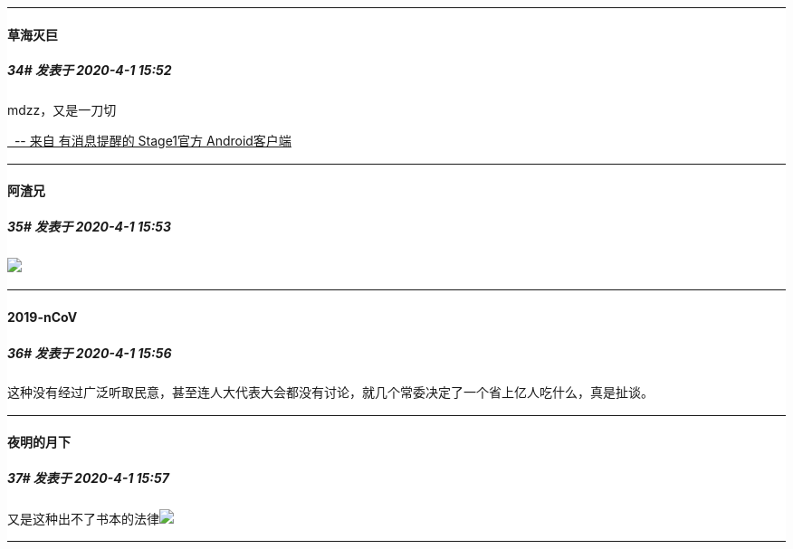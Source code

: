 



*****

####  草海灭巨  
##### 34#       发表于 2020-4-1 15:52




mdzz，又是一刀切

[  -- 来自 有消息提醒的 Stage1官方 Android客户端](https://www.coolapk.com/apk/140634)







*****

####  阿渣兄  
##### 35#       发表于 2020-4-1 15:53



<img src="https://static.saraba1st.com/image/smiley/face2017/001.png" referrerpolicy="no-referrer">







*****

####  2019-nCoV  
##### 36#       发表于 2020-4-1 15:56




这种没有经过广泛听取民意，甚至连人大代表大会都没有讨论，就几个常委决定了一个省上亿人吃什么，真是扯谈。







*****

####  夜明的月下  
##### 37#       发表于 2020-4-1 15:57




又是这种出不了书本的法律<img src="https://static.saraba1st.com/image/smiley/face2017/100.png" referrerpolicy="no-referrer">







*****

